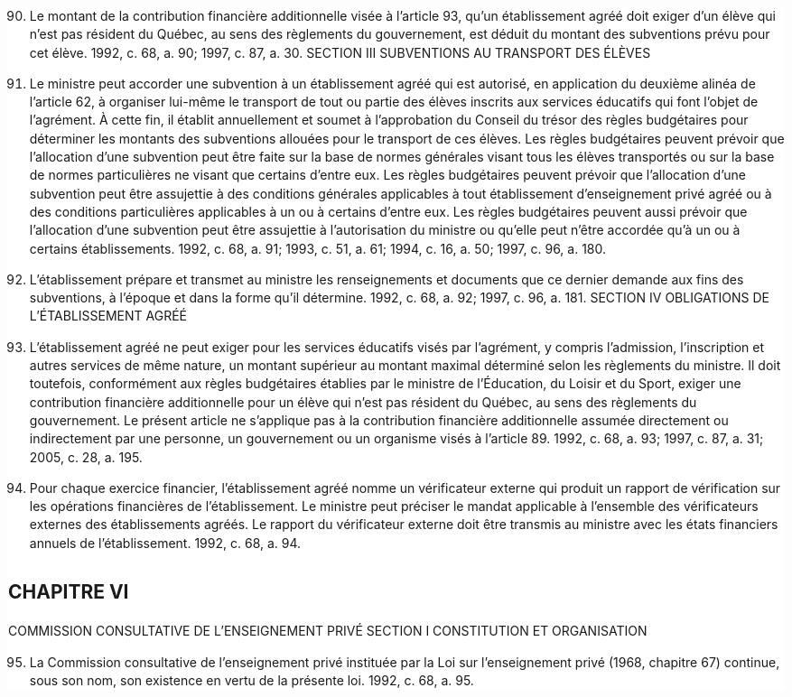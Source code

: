 90. Le montant de la contribution financière additionnelle visée à l’article 93, qu’un établissement agréé doit exiger d’un élève qui n’est pas résident du Québec, au sens des règlements du gouvernement, est déduit du montant des subventions prévu pour cet élève.
1992, c. 68, a. 90; 1997, c. 87, a. 30.
SECTION III
SUBVENTIONS AU TRANSPORT DES ÉLÈVES

91. Le ministre peut accorder une subvention à un établissement agréé qui est autorisé, en application du deuxième alinéa de l’article 62, à organiser lui-même le transport de tout ou partie des élèves inscrits aux services éducatifs qui font l’objet de l’agrément. À cette fin, il établit annuellement et soumet à l’approbation du Conseil du trésor des règles budgétaires pour déterminer les montants des subventions allouées pour le transport de ces élèves.
Les règles budgétaires peuvent prévoir que l’allocation d’une subvention peut être faite sur la base de normes générales visant tous les élèves transportés ou sur la base de normes particulières ne visant que certains d’entre eux.
Les règles budgétaires peuvent prévoir que l’allocation d’une subvention peut être assujettie à des conditions générales applicables à tout établissement d’enseignement privé agréé ou à des conditions particulières applicables à un ou à certains d’entre eux.
Les règles budgétaires peuvent aussi prévoir que l’allocation d’une subvention peut être assujettie à l’autorisation du ministre ou qu’elle peut n’être accordée qu’à un ou à certains établissements.
1992, c. 68, a. 91; 1993, c. 51, a. 61; 1994, c. 16, a. 50; 1997, c. 96, a. 180.

92. L’établissement prépare et transmet au ministre les renseignements et documents que ce dernier demande aux fins des subventions, à l’époque et dans la forme qu’il détermine.
1992, c. 68, a. 92; 1997, c. 96, a. 181.
SECTION IV
OBLIGATIONS DE L’ÉTABLISSEMENT AGRÉÉ

93. L’établissement agréé ne peut exiger pour les services éducatifs visés par l’agrément, y compris l’admission, l’inscription et autres services de même nature, un montant supérieur au montant maximal déterminé selon les règlements du ministre.
Il doit toutefois, conformément aux règles budgétaires établies par le ministre de l’Éducation, du Loisir et du Sport, exiger une contribution financière additionnelle pour un élève qui n’est pas résident du Québec, au sens des règlements du gouvernement.
Le présent article ne s’applique pas à la contribution financière additionnelle assumée directement ou indirectement par une personne, un gouvernement ou un organisme visés à l’article 89.
1992, c. 68, a. 93; 1997, c. 87, a. 31; 2005, c. 28, a. 195.

94. Pour chaque exercice financier, l’établissement agréé nomme un vérificateur externe qui produit un rapport de vérification sur les opérations financières de l’établissement.
Le ministre peut préciser le mandat applicable à l’ensemble des vérificateurs externes des établissements agréés.
Le rapport du vérificateur externe doit être transmis au ministre avec les états financiers annuels de l’établissement.
1992, c. 68, a. 94.
## CHAPITRE VI
COMMISSION CONSULTATIVE DE L’ENSEIGNEMENT PRIVÉ
SECTION I
CONSTITUTION ET ORGANISATION

95. La Commission consultative de l’enseignement privé instituée par la Loi sur l’enseignement privé (1968, chapitre 67) continue, sous son nom, son existence en vertu de la présente loi.
1992, c. 68, a. 95.
